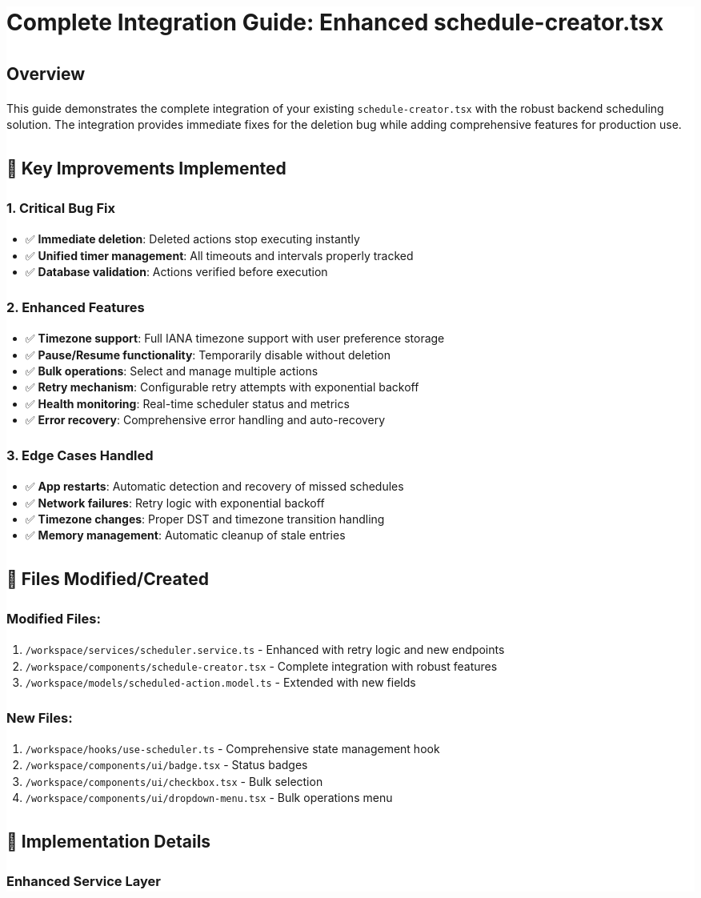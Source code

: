 # Complete Integration Guide: Enhanced schedule-creator.tsx

## Overview

This guide demonstrates the complete integration of your existing `schedule-creator.tsx` with the robust backend scheduling solution. The integration provides immediate fixes for the deletion bug while adding comprehensive features for production use.

## 🎯 Key Improvements Implemented

### 1. **Critical Bug Fix**
- ✅ **Immediate deletion**: Deleted actions stop executing instantly
- ✅ **Unified timer management**: All timeouts and intervals properly tracked
- ✅ **Database validation**: Actions verified before execution

### 2. **Enhanced Features**
- ✅ **Timezone support**: Full IANA timezone support with user preference storage
- ✅ **Pause/Resume functionality**: Temporarily disable without deletion
- ✅ **Bulk operations**: Select and manage multiple actions
- ✅ **Retry mechanism**: Configurable retry attempts with exponential backoff
- ✅ **Health monitoring**: Real-time scheduler status and metrics
- ✅ **Error recovery**: Comprehensive error handling and auto-recovery

### 3. **Edge Cases Handled**
- ✅ **App restarts**: Automatic detection and recovery of missed schedules
- ✅ **Network failures**: Retry logic with exponential backoff
- ✅ **Timezone changes**: Proper DST and timezone transition handling
- ✅ **Memory management**: Automatic cleanup of stale entries

## 📁 Files Modified/Created

### Modified Files:
1. `/workspace/services/scheduler.service.ts` - Enhanced with retry logic and new endpoints
2. `/workspace/components/schedule-creator.tsx` - Complete integration with robust features
3. `/workspace/models/scheduled-action.model.ts` - Extended with new fields

### New Files:
1. `/workspace/hooks/use-scheduler.ts` - Comprehensive state management hook
2. `/workspace/components/ui/badge.tsx` - Status badges
3. `/workspace/components/ui/checkbox.tsx` - Bulk selection
4. `/workspace/components/ui/dropdown-menu.tsx` - Bulk operations menu

## 🔧 Implementation Details

### Enhanced Service Layer
